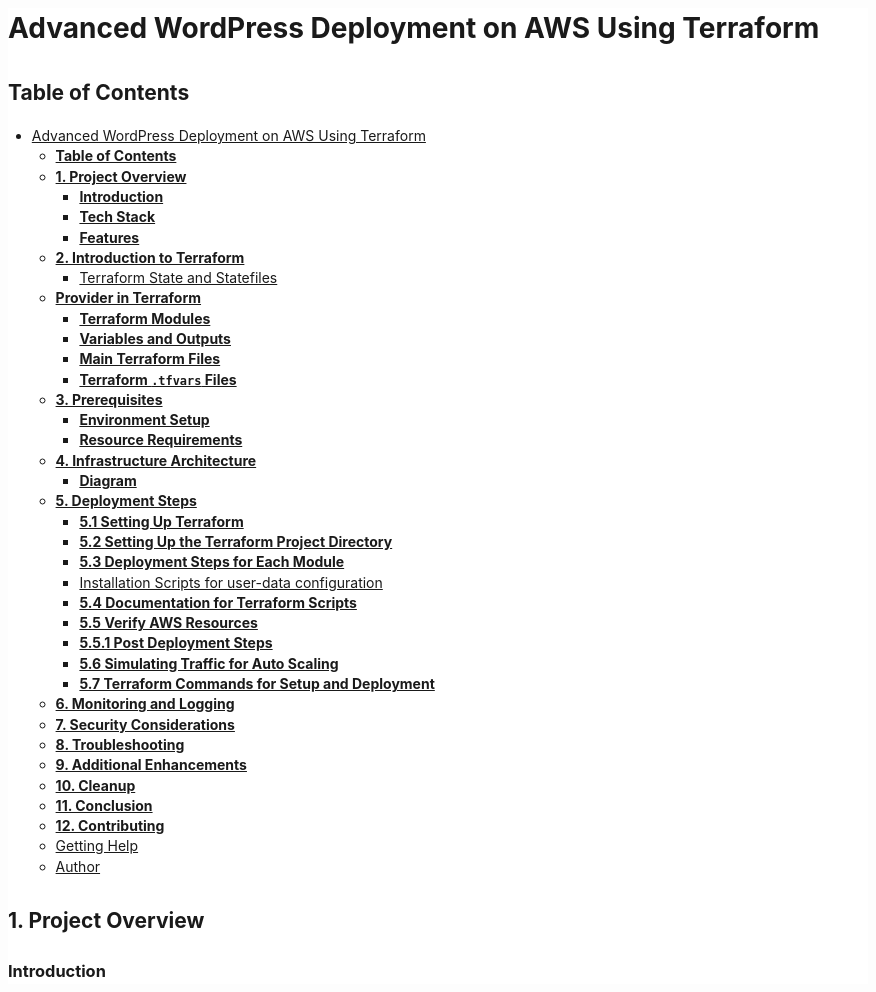 # Advanced WordPress Deployment on AWS Using Terraform

## **Table of Contents**

- [Advanced WordPress Deployment on AWS Using Terraform](#advanced-wordpress-deployment-on-aws-using-terraform)
  - [**Table of Contents**](#table-of-contents)
  - [**1. Project Overview**](#1-project-overview)
    - [**Introduction**](#introduction)
    - [**Tech Stack**](#tech-stack)
    - [**Features**](#features)
  - [**2. Introduction to Terraform**](#2-introduction-to-terraform)
    - [Terraform State and Statefiles](#terraform-state-and-statefiles)
  - [**Provider in Terraform**](#provider-in-terraform)
    - [**Terraform Modules**](#terraform-modules)
    - [**Variables and Outputs**](#variables-and-outputs)
    - [**Main Terraform Files**](#main-terraform-files)
    - [**Terraform `.tfvars` Files**](#terraform-tfvars-files)
  - [**3. Prerequisites**](#3-prerequisites)
    - [**Environment Setup**](#environment-setup)
    - [**Resource Requirements**](#resource-requirements)
  - [**4. Infrastructure Architecture**](#4-infrastructure-architecture)
    - [**Diagram**](#diagram)
  - [**5. Deployment Steps**](#5-deployment-steps)
    - [**5.1 Setting Up Terraform**](#51-setting-up-terraform)
    - [**5.2 Setting Up the Terraform Project Directory**](#52-setting-up-the-terraform-project-directory)
    - [**5.3 Deployment Steps for Each Module**](#53-deployment-steps-for-each-module)
    - [Installation Scripts for user-data configuration](#installation-scripts-for-user-data-configuration)
    - [**5.4 Documentation for Terraform Scripts**](#54-documentation-for-terraform-scripts)
    - [**5.5 Verify AWS Resources**](#55-verify-aws-resources)
    - [**5.5.1 Post Deployment Steps**](#551-post-deployment-steps)
    - [**5.6 Simulating Traffic for Auto Scaling**](#56-simulating-traffic-for-auto-scaling)
    - [**5.7 Terraform Commands for Setup and Deployment**](#57-terraform-commands-for-setup-and-deployment)
  - [**6. Monitoring and Logging**](#6-monitoring-and-logging)
  - [**7. Security Considerations**](#7-security-considerations)
  - [**8. Troubleshooting**](#8-troubleshooting)
  - [**9. Additional Enhancements**](#9-additional-enhancements)
  - [**10. Cleanup**](#10-cleanup)
  - [**11. Conclusion**](#11-conclusion)
  - [**12. Contributing**](#12-contributing)
  - [Getting Help](#getting-help)
  - [Author](#author)

## **1. Project Overview**

### **Introduction**
